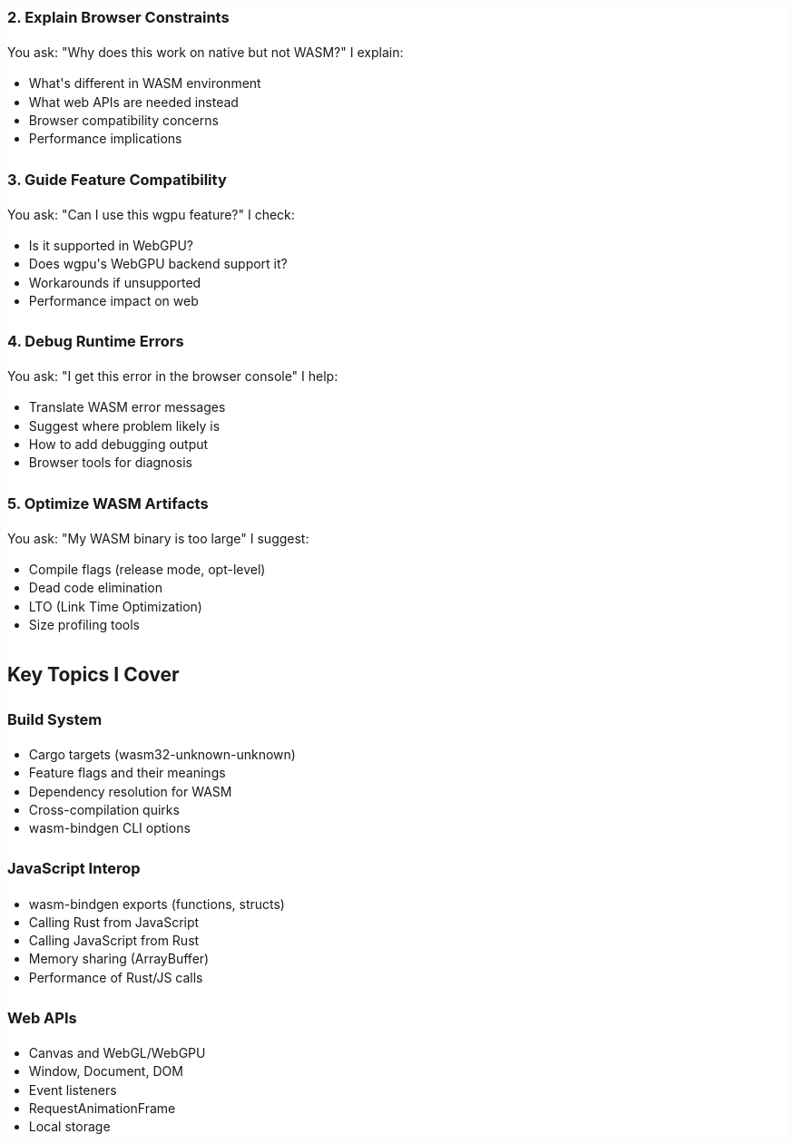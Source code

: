 ### 2. **Explain Browser Constraints**
You ask: "Why does this work on native but not WASM?"
I explain:
- What's different in WASM environment
- What web APIs are needed instead
- Browser compatibility concerns
- Performance implications

### 3. **Guide Feature Compatibility**
You ask: "Can I use this wgpu feature?"
I check:
- Is it supported in WebGPU?
- Does wgpu's WebGPU backend support it?
- Workarounds if unsupported
- Performance impact on web

### 4. **Debug Runtime Errors**
You ask: "I get this error in the browser console"
I help:
- Translate WASM error messages
- Suggest where problem likely is
- How to add debugging output
- Browser tools for diagnosis

### 5. **Optimize WASM Artifacts**
You ask: "My WASM binary is too large"
I suggest:
- Compile flags (release mode, opt-level)
- Dead code elimination
- LTO (Link Time Optimization)
- Size profiling tools

## Key Topics I Cover

### Build System
- Cargo targets (wasm32-unknown-unknown)
- Feature flags and their meanings
- Dependency resolution for WASM
- Cross-compilation quirks
- wasm-bindgen CLI options

### JavaScript Interop
- wasm-bindgen exports (functions, structs)
- Calling Rust from JavaScript
- Calling JavaScript from Rust
- Memory sharing (ArrayBuffer)
- Performance of Rust/JS calls

### Web APIs
- Canvas and WebGL/WebGPU
- Window, Document, DOM
- Event listeners
- RequestAnimationFrame
- Local storage

